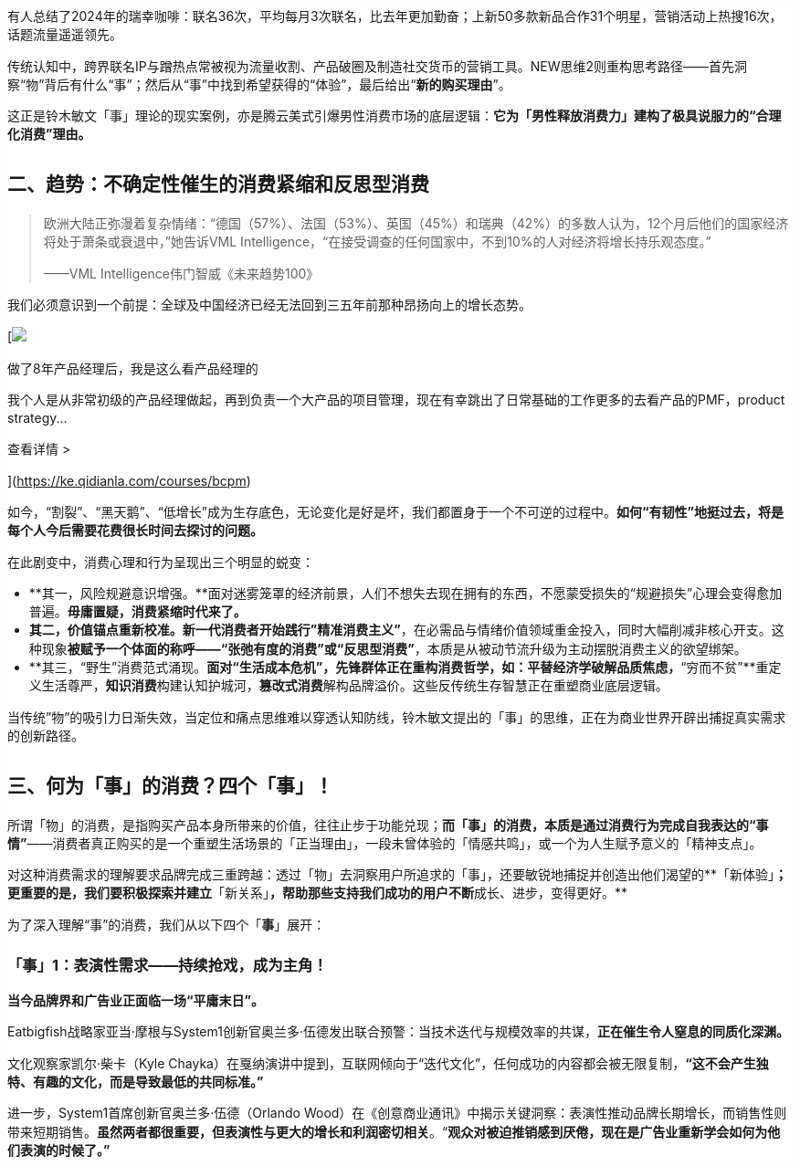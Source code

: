 有人总结了2024年的瑞幸咖啡：联名36次，平均每月3次联名，比去年更加勤奋；上新50多款新品合作31个明星，营销活动上热搜16次，话题流量遥遥领先。

传统认知中，跨界联名IP与蹭热点常被视为流量收割、产品破圈及制造社交货币的营销工具。NEW思维2则重构思考路径——首先洞察“物”背后有什么“事”；然后从“事”中找到希望获得的“体验”，最后给出“**新的购买理由**”。

这正是铃木敏文「事」理论的现实案例，亦是腾云美式引爆男性消费市场的底层逻辑：**它为「男性释放消费力」建构了极具说服力的“合理化消费”理由。**

## 二、趋势：不确定性催生的消费紧缩和反思型消费

> 欧洲大陆正弥漫着复杂情绪：“德国（57%）、法国（53%）、英国（45%）和瑞典（42%）的多数人认为，12个月后他们的国家经济将处于萧条或衰退中，”她告诉VML Intelligence，“在接受调查的任何国家中，不到10%的人对经济将增长持乐观态度。”
> 
> ——VML Intelligence伟门智威《未来趋势100》

我们必须意识到一个前提：全球及中国经济已经无法回到三五年前那种昂扬向上的增长态势。

[![](https://image.woshipm.com/2023/08/02/bf59b8ba-30e4-11ee-88e7-00163e0b5ff3.png)

做了8年产品经理后，我是这么看产品经理的

我个人是从非常初级的产品经理做起，再到负责一个大产品的项目管理，现在有幸跳出了日常基础的工作更多的去看产品的PMF，product strategy...

查看详情 >

](https://ke.qidianla.com/courses/bcpm)

如今，“割裂”、“黑天鹅”、“低增长”成为生存底色，无论变化是好是坏，我们都置身于一个不可逆的过程中。**如何“有韧性”地挺过去，将是每个人今后需要花费很长时间去探讨的问题。**

在此剧变中，消费心理和行为呈现出三个明显的蜕变：

*   **其一，风险规避意识增强。**面对迷雾笼罩的经济前景，人们不想失去现在拥有的东西，不愿蒙受损失的“规避损失”心理会变得愈加普遍。**毋庸置疑，消费紧缩时代来了。**
*   **其二，价值锚点重新校准。新一代消费者开始践行”精准消费主义”**，在必需品与情绪价值领域重金投入，同时大幅削减非核心开支。这种现象**被赋予一个体面的称呼——“张弛有度的消费”或“反思型消费”**，本质是从被动节流升级为主动摆脱消费主义的欲望绑架。
*   **其三，“野生”消费范式涌现。**面对“生活成本危机”，先锋群体正在重构消费哲学，如：**平替经济**学破解品质焦虑，**“穷而不贫”**重定义生活尊严，**知识消费**构建认知护城河，**篡改式消费**解构品牌溢价。这些反传统生存智慧正在重塑商业底层逻辑。

当传统”物”的吸引力日渐失效，当定位和痛点思维难以穿透认知防线，铃木敏文提出的「事」的思维，正在为商业世界开辟出捕捉真实需求的创新路径。

## 三、何为「事」的消费？四个「事」！

所谓「物」的消费，是指购买产品本身所带来的价值，往往止步于功能兑现；**而「事」的消费，**本质是通过消费行为完成**自我表达的“事情”**——消费者真正购买的是一个重塑生活场景的「正当理由」，一段未曾体验的「情感共鸣」，或一个为人生赋予意义的「精神支点」。

对这种消费需求的理解要求品牌完成三重跨越：透过「物」去洞察用户所追求的「事」，还要敏锐地捕捉并创造出他们渴望的**「新体验」**；更重要的是，我们要积极探索并建立**「新关系」**，帮助那些支持我们成功的用户不断**成长、进步，变得更好。**

为了深入理解“事”的消费，我们从以下四个「**事**」展开：

### 「事」1：表演性需求——持续抢戏，成为主角！

**当今品牌界和广告业正面临一场“平庸末日”。**

Eatbigfish战略家亚当·摩根与System1创新官奥兰多·伍德发出联合预警：当技术迭代与规模效率的共谋，**正在催生令人窒息的同质化深渊。**

文化观察家凯尔·柴卡（Kyle Chayka）在戛纳演讲中提到，互联网倾向于“迭代文化”，任何成功的内容都会被无限复制，**“这不会产生独特、有趣的文化，而是导致最低的共同标准。”**

进一步，System1首席创新官奥兰多·伍德（Orlando Wood）在《创意商业通讯》中揭示关键洞察：表演性推动品牌长期增长，而销售性则带来短期销售。**虽然两者都很重要，但表演性与更大的增长和利润密切相关**。“**观众对被迫推销感到厌倦，现在是广告业重新学会如何为他们表演的时候了。”**
